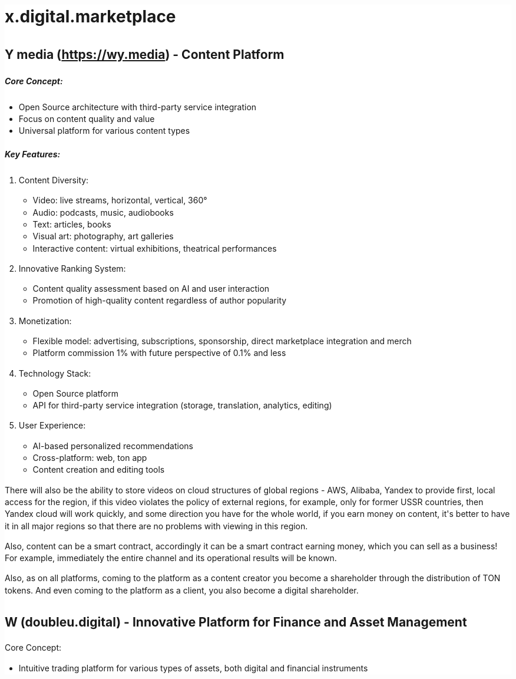 # x.digital.marketplace

## Y media (https://wy.media) - Content Platform

##### Core Concept:
- Open Source architecture with third-party service integration
- Focus on content quality and value
- Universal platform for various content types

##### Key Features:
1. Content Diversity:
   - Video: live streams, horizontal, vertical, 360°
   - Audio: podcasts, music, audiobooks
   - Text: articles, books
   - Visual art: photography, art galleries
   - Interactive content: virtual exhibitions, theatrical performances

2. Innovative Ranking System:
   - Content quality assessment based on AI and user interaction
   - Promotion of high-quality content regardless of author popularity

3. Monetization:
   - Flexible model: advertising, subscriptions, sponsorship, direct marketplace integration and merch
   - Platform commission 1% with future perspective of 0.1% and less

4. Technology Stack:
   - Open Source platform
   - API for third-party service integration (storage, translation, analytics, editing)

5. User Experience:
   - AI-based personalized recommendations
   - Cross-platform: web, ton app
   - Content creation and editing tools

There will also be the ability to store videos on cloud structures of global regions - AWS, Alibaba, Yandex to provide first, local access for the region, if this video violates the policy of external regions, for example, only for former USSR countries, then Yandex cloud will work quickly, and some direction you have for the whole world, if you earn money on content, it's better to have it in all major regions so that there are no problems with viewing in this region.

Also, content can be a smart contract, accordingly it can be a smart contract earning money, which you can sell as a business! For example, immediately the entire channel and its operational results will be known.

Also, as on all platforms, coming to the platform as a content creator you become a shareholder through the distribution of TON tokens. And even coming to the platform as a client, you also become a digital shareholder.

## W (doubleu.digital) - Innovative Platform for Finance and Asset Management

Core Concept:
- Intuitive trading platform for various types of assets, both digital and financial instruments
